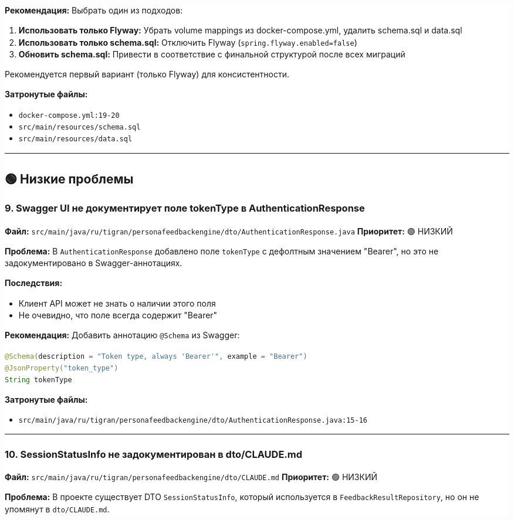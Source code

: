 **Рекомендация:**
Выбрать один из подходов:
1. **Использовать только Flyway:** Убрать volume mappings из docker-compose.yml, удалить schema.sql и data.sql
2. **Использовать только schema.sql:** Отключить Flyway (`spring.flyway.enabled=false`)
3. **Обновить schema.sql:** Привести в соответствие с финальной структурой после всех миграций

Рекомендуется первый вариант (только Flyway) для консистентности.

**Затронутые файлы:**
- `docker-compose.yml:19-20`
- `src/main/resources/schema.sql`
- `src/main/resources/data.sql`

---

## 🟢 Низкие проблемы

### 9. Swagger UI не документирует поле tokenType в AuthenticationResponse

**Файл:** `src/main/java/ru/tigran/personafeedbackengine/dto/AuthenticationResponse.java`
**Приоритет:** 🟢 НИЗКИЙ

**Проблема:**
В `AuthenticationResponse` добавлено поле `tokenType` с дефолтным значением "Bearer", но это не задокументировано в Swagger-аннотациях.

**Последствия:**
- Клиент API может не знать о наличии этого поля
- Не очевидно, что поле всегда содержит "Bearer"

**Рекомендация:**
Добавить аннотацию `@Schema` из Swagger:
```java
@Schema(description = "Token type, always 'Bearer'", example = "Bearer")
@JsonProperty("token_type")
String tokenType
```

**Затронутые файлы:**
- `src/main/java/ru/tigran/personafeedbackengine/dto/AuthenticationResponse.java:15-16`

---

### 10. SessionStatusInfo не задокументирован в dto/CLAUDE.md

**Файл:** `src/main/java/ru/tigran/personafeedbackengine/dto/CLAUDE.md`
**Приоритет:** 🟢 НИЗКИЙ

**Проблема:**
В проекте существует DTO `SessionStatusInfo`, который используется в `FeedbackResultRepository`, но он не упомянут в `dto/CLAUDE.md`.

